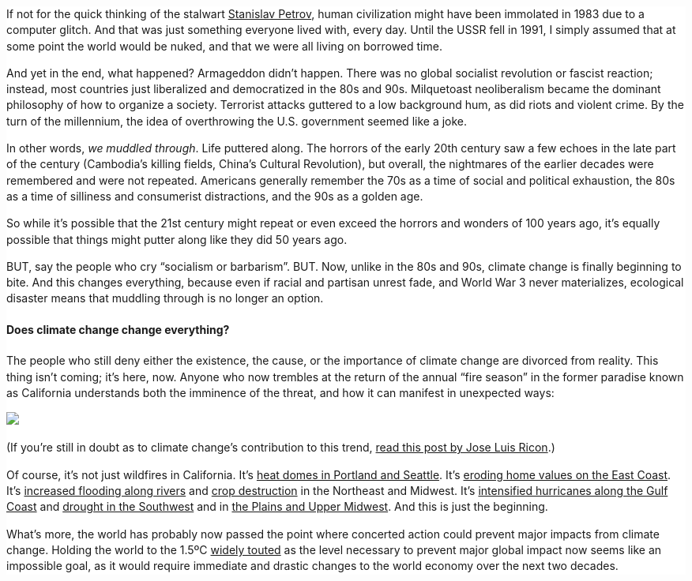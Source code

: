 If not for the quick thinking of the stalwart [Stanislav Petrov](https://en.wikipedia.org/wiki/Stanislav_Petrov), human civilization might have been immolated in 1983 due to a computer glitch. And that was just something everyone lived with, every day. Until the USSR fell in 1991, I simply assumed that at some point the world would be nuked, and that we were all living on borrowed time.

And yet in the end, what happened? Armageddon didn’t happen. There was no global socialist revolution or fascist reaction; instead, most countries just liberalized and democratized in the 80s and 90s. Milquetoast neoliberalism became the dominant philosophy of how to organize a society. Terrorist attacks guttered to a low background hum, as did riots and violent crime. By the turn of the millennium, the idea of overthrowing the U.S. government seemed like a joke.

In other words, _we muddled through_. Life puttered along. The horrors of the early 20th century saw a few echoes in the late part of the century (Cambodia’s killing fields, China’s Cultural Revolution), but overall, the nightmares of the earlier decades were remembered and were not repeated. Americans generally remember the 70s as a time of social and political exhaustion, the 80s as a time of silliness and consumerist distractions, and the 90s as a golden age.

So while it’s possible that the 21st century might repeat or even exceed the horrors and wonders of 100 years ago, it’s equally possible that things might putter along like they did 50 years ago.

BUT, say the people who cry “socialism or barbarism”. BUT. Now, unlike in the 80s and 90s, climate change is finally beginning to bite. And this changes everything, because even if racial and partisan unrest fade, and World War 3 never materializes, ecological disaster means that muddling through is no longer an option.

#### Does climate change change everything?

The people who still deny either the existence, the cause, or the importance of climate change are divorced from reality. This thing isn’t coming; it’s here, now. Anyone who now trembles at the return of the annual “fire season” in the former paradise known as California understands both the imminence of the threat, and how it can manifest in unexpected ways:

[![](https://cdn.substack.com/image/fetch/w_1456,c_limit,f_auto,q_auto:good,fl_progressive:steep/https%3A%2F%2Fbucketeer-e05bbc84-baa3-437e-9518-adb32be77984.s3.amazonaws.com%2Fpublic%2Fimages%2F2058a971-6cfb-416e-afd1-b66fcc94f9e0_1300x1206.png)](https://cdn.substack.com/image/fetch/f_auto,q_auto:good,fl_progressive:steep/https%3A%2F%2Fbucketeer-e05bbc84-baa3-437e-9518-adb32be77984.s3.amazonaws.com%2Fpublic%2Fimages%2F2058a971-6cfb-416e-afd1-b66fcc94f9e0_1300x1206.png)

(If you’re still in doubt as to climate change’s contribution to this trend, [read this post by Jose Luis Ricon](https://nintil.com/wildfires-california/).)

Of course, it’s not just wildfires in California. It’s [heat domes in Portland and Seattle](https://www.theguardian.com/us-news/2021/jun/28/portland-seattle-heatwave-heat-dome-temperatures). It’s [eroding home values on the East Coast](https://www.washingtonpost.com/national/health-science/sea-level-rise-is-eroding-home-value-and-owners-might-not-even-know-it/2018/08/20/ff63fa8c-a0d5-11e8-93e3-24d1703d2a7a_story.html). It’s [increased flooding along rivers](https://www.washingtonpost.com/weather/2021/09/13/extreme-flooding-increase-climate-change/) and [crop destruction](https://www.nationalgeographic.com/environment/article/midwest-rain-climate-change-wrecking-corn-soy-crops) in the Northeast and Midwest. It’s [intensified hurricanes along the Gulf Coast](https://www.npr.org/2021/08/30/1032442544/how-climate-change-is-fueling-hurricanes-like-ida) and [drought in the Southwest](https://www.reuters.com/business/environment/southwest-us-drought-worst-century-linked-by-noaa-climate-change-2021-09-21/) and in [the Plains and Upper Midwest](https://www.nytimes.com/live/2021/08/25/us/climate-change). And this is just the beginning.

What’s more, the world has probably now passed the point where concerted action could prevent major impacts from climate change. Holding the world to the 1.5ºC [widely touted](https://www.ipcc.ch/sr15/) as the level necessary to prevent major global impact now seems like an impossible goal, as it would require immediate and drastic changes to the world economy over the next two decades.

